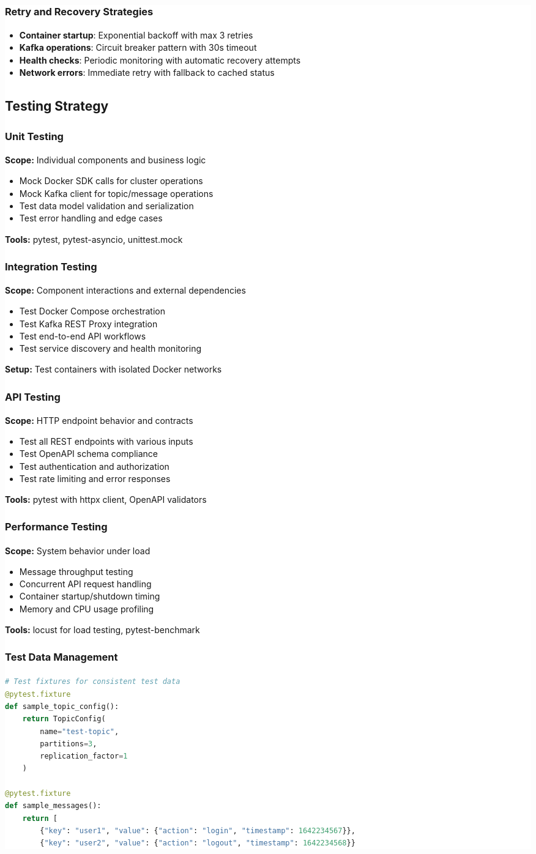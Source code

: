 ### Retry and Recovery Strategies

- **Container startup**: Exponential backoff with max 3 retries
- **Kafka operations**: Circuit breaker pattern with 30s timeout
- **Health checks**: Periodic monitoring with automatic recovery attempts
- **Network errors**: Immediate retry with fallback to cached status

## Testing Strategy

### Unit Testing

**Scope:** Individual components and business logic
- Mock Docker SDK calls for cluster operations
- Mock Kafka client for topic/message operations
- Test data model validation and serialization
- Test error handling and edge cases

**Tools:** pytest, pytest-asyncio, unittest.mock

### Integration Testing

**Scope:** Component interactions and external dependencies
- Test Docker Compose orchestration
- Test Kafka REST Proxy integration
- Test end-to-end API workflows
- Test service discovery and health monitoring

**Setup:** Test containers with isolated Docker networks

### API Testing

**Scope:** HTTP endpoint behavior and contracts
- Test all REST endpoints with various inputs
- Test OpenAPI schema compliance
- Test authentication and authorization
- Test rate limiting and error responses

**Tools:** pytest with httpx client, OpenAPI validators

### Performance Testing

**Scope:** System behavior under load
- Message throughput testing
- Concurrent API request handling
- Container startup/shutdown timing
- Memory and CPU usage profiling

**Tools:** locust for load testing, pytest-benchmark

### Test Data Management

```python
# Test fixtures for consistent test data
@pytest.fixture
def sample_topic_config():
    return TopicConfig(
        name="test-topic",
        partitions=3,
        replication_factor=1
    )

@pytest.fixture
def sample_messages():
    return [
        {"key": "user1", "value": {"action": "login", "timestamp": 1642234567}},
        {"key": "user2", "value": {"action": "logout", "timestamp": 1642234568}}
```